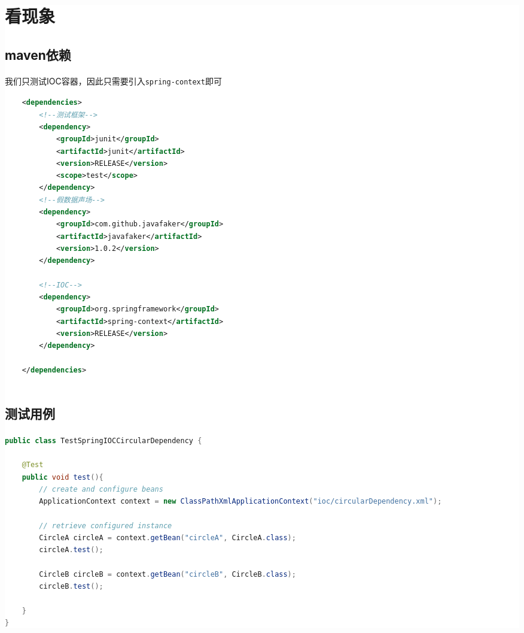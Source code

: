 # 看现象

## maven依赖

我们只测试IOC容器，因此只需要引入`spring-context`即可

```xml
    <dependencies>
        <!--测试框架-->
        <dependency>
            <groupId>junit</groupId>
            <artifactId>junit</artifactId>
            <version>RELEASE</version>
            <scope>test</scope>
        </dependency>
        <!--假数据声场-->
        <dependency>
            <groupId>com.github.javafaker</groupId>
            <artifactId>javafaker</artifactId>
            <version>1.0.2</version>
        </dependency>

        <!--IOC-->
        <dependency>
            <groupId>org.springframework</groupId>
            <artifactId>spring-context</artifactId>
            <version>RELEASE</version>
        </dependency>
        
    </dependencies>
  
```

## 测试用例

```java
public class TestSpringIOCCircularDependency {

    @Test
    public void test(){
        // create and configure beans
        ApplicationContext context = new ClassPathXmlApplicationContext("ioc/circularDependency.xml");

        // retrieve configured instance
        CircleA circleA = context.getBean("circleA", CircleA.class);
        circleA.test();

        CircleB circleB = context.getBean("circleB", CircleB.class);
        circleB.test();

    }
}
```
